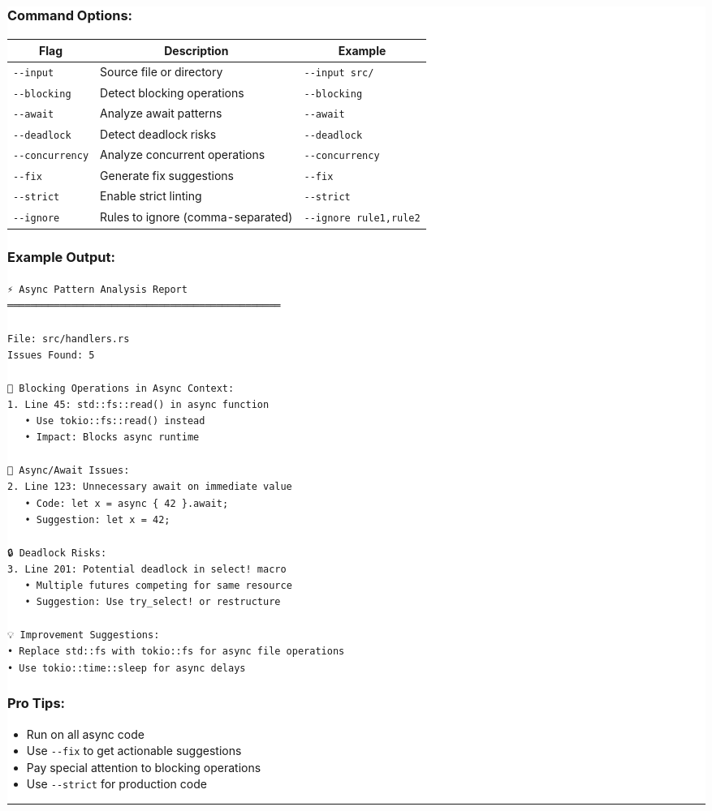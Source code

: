 ### **Command Options:**

| Flag | Description | Example |
|------|-------------|---------|
| `--input` | Source file or directory | `--input src/` |
| `--blocking` | Detect blocking operations | `--blocking` |
| `--await` | Analyze await patterns | `--await` |
| `--deadlock` | Detect deadlock risks | `--deadlock` |
| `--concurrency` | Analyze concurrent operations | `--concurrency` |
| `--fix` | Generate fix suggestions | `--fix` |
| `--strict` | Enable strict linting | `--strict` |
| `--ignore` | Rules to ignore (comma-separated) | `--ignore rule1,rule2` |

### **Example Output:**
```
⚡ Async Pattern Analysis Report
═══════════════════════════════════════════════

File: src/handlers.rs
Issues Found: 5

🚨 Blocking Operations in Async Context:
1. Line 45: std::fs::read() in async function
   • Use tokio::fs::read() instead
   • Impact: Blocks async runtime

🔄 Async/Await Issues:
2. Line 123: Unnecessary await on immediate value
   • Code: let x = async { 42 }.await;
   • Suggestion: let x = 42;

🔒 Deadlock Risks:
3. Line 201: Potential deadlock in select! macro
   • Multiple futures competing for same resource
   • Suggestion: Use try_select! or restructure

💡 Improvement Suggestions:
• Replace std::fs with tokio::fs for async file operations
• Use tokio::time::sleep for async delays
```

### **Pro Tips:**
- Run on all async code
- Use `--fix` to get actionable suggestions
- Pay special attention to blocking operations
- Use `--strict` for production code

---